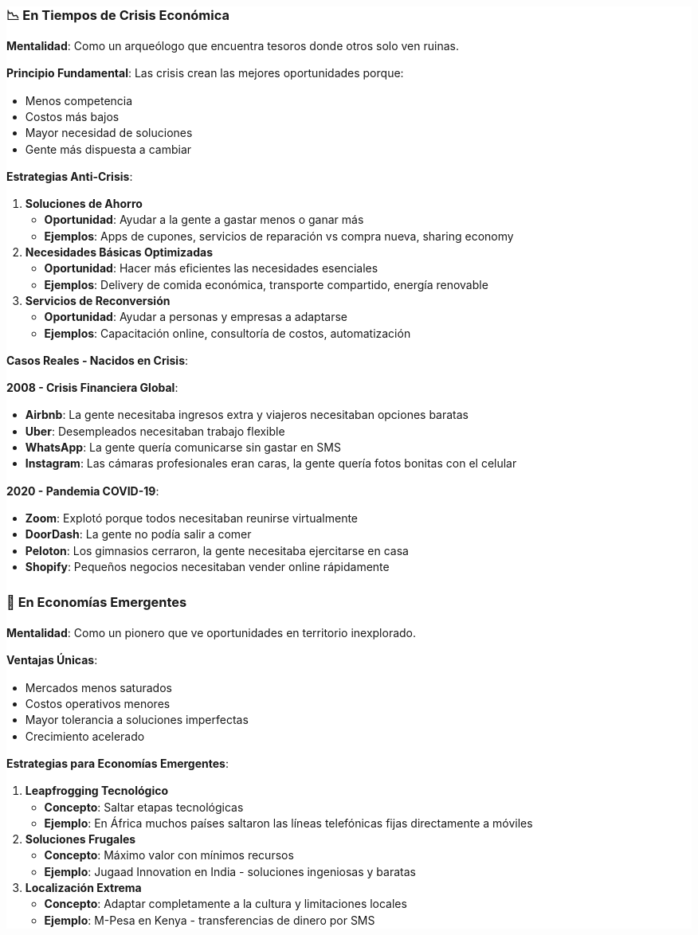 ### 📉 **En Tiempos de Crisis Económica**

**Mentalidad**: Como un arqueólogo que encuentra tesoros donde otros solo ven ruinas.

**Principio Fundamental**: Las crisis crean las mejores oportunidades porque:

* Menos competencia
* Costos más bajos
* Mayor necesidad de soluciones
* Gente más dispuesta a cambiar

**Estrategias Anti-Crisis**:

1. **Soluciones de Ahorro**
   * **Oportunidad**: Ayudar a la gente a gastar menos o ganar más
   * **Ejemplos**: Apps de cupones, servicios de reparación vs compra nueva, sharing economy
2. **Necesidades Básicas Optimizadas**
   * **Oportunidad**: Hacer más eficientes las necesidades esenciales
   * **Ejemplos**: Delivery de comida económica, transporte compartido, energía renovable
3. **Servicios de Reconversión**
   * **Oportunidad**: Ayudar a personas y empresas a adaptarse
   * **Ejemplos**: Capacitación online, consultoría de costos, automatización

**Casos Reales - Nacidos en Crisis**:

**2008 - Crisis Financiera Global**:

* **Airbnb**: La gente necesitaba ingresos extra y viajeros necesitaban opciones baratas
* **Uber**: Desempleados necesitaban trabajo flexible
* **WhatsApp**: La gente quería comunicarse sin gastar en SMS
* **Instagram**: Las cámaras profesionales eran caras, la gente quería fotos bonitas con el celular

**2020 - Pandemia COVID-19**:

* **Zoom**: Explotó porque todos necesitaban reunirse virtualmente
* **DoorDash**: La gente no podía salir a comer
* **Peloton**: Los gimnasios cerraron, la gente necesitaba ejercitarse en casa
* **Shopify**: Pequeños negocios necesitaban vender online rápidamente

### 🌱 **En Economías Emergentes**

**Mentalidad**: Como un pionero que ve oportunidades en territorio inexplorado.

**Ventajas Únicas**:

* Mercados menos saturados
* Costos operativos menores
* Mayor tolerancia a soluciones imperfectas
* Crecimiento acelerado

**Estrategias para Economías Emergentes**:

1. **Leapfrogging Tecnológico**
   * **Concepto**: Saltar etapas tecnológicas
   * **Ejemplo**: En África muchos países saltaron las líneas telefónicas fijas directamente a móviles
2. **Soluciones Frugales**
   * **Concepto**: Máximo valor con mínimos recursos
   * **Ejemplo**: Jugaad Innovation en India - soluciones ingeniosas y baratas
3. **Localización Extrema**
   * **Concepto**: Adaptar completamente a la cultura y limitaciones locales
   * **Ejemplo**: M-Pesa en Kenya - transferencias de dinero por SMS
